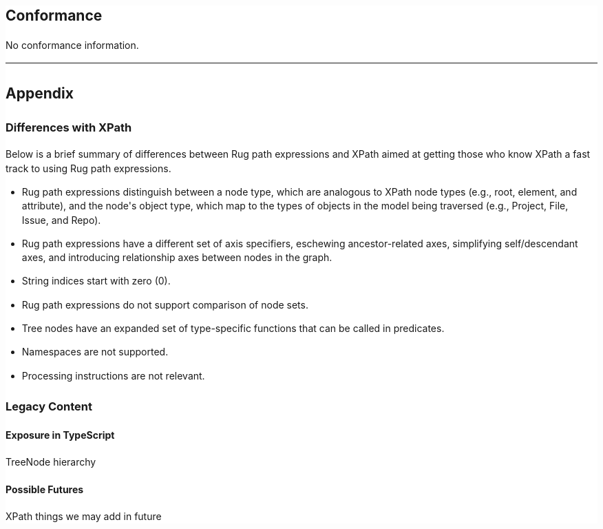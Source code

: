 ## Conformance

No conformance information.

----

## Appendix

### Differences with XPath

Below is a brief summary of differences between Rug path expressions
and XPath aimed at getting those who know XPath a fast track to using
Rug path expressions.

-   Rug path expressions distinguish between a node type, which are
    analogous to XPath node types (e.g., root, element, and
    attribute), and the node's object type, which map to the types of
    objects in the model being traversed (e.g., Project, File, Issue,
    and Repo).

-   Rug path expressions have a different set of axis specifiers,
    eschewing ancestor-related axes, simplifying self/descendant axes,
    and introducing relationship axes between nodes in the graph.

-   String indices start with zero (0).

-   Rug path expressions do not support comparison of node sets.

-   Tree nodes have an expanded set of type-specific functions that
    can be called in predicates.

-   Namespaces are not supported.

-   Processing instructions are not relevant.

### Legacy Content

#### Exposure in TypeScript

TreeNode hierarchy

#### Possible Futures

XPath things we may add in future

